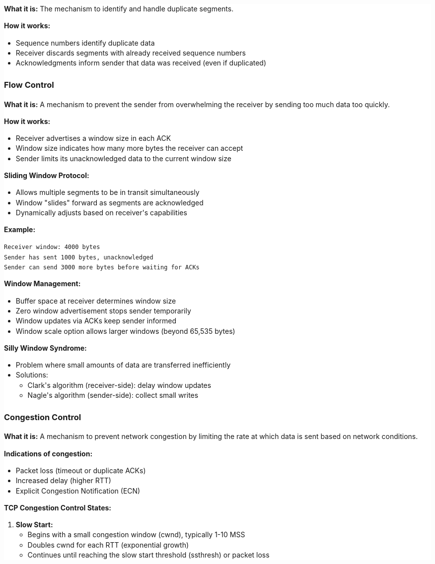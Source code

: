 **What it is:** The mechanism to identify and handle duplicate segments.

**How it works:**
- Sequence numbers identify duplicate data
- Receiver discards segments with already received sequence numbers
- Acknowledgments inform sender that data was received (even if duplicated)

### Flow Control

**What it is:** A mechanism to prevent the sender from overwhelming the receiver by sending too much data too quickly.

**How it works:**
- Receiver advertises a window size in each ACK
- Window size indicates how many more bytes the receiver can accept
- Sender limits its unacknowledged data to the current window size

**Sliding Window Protocol:**
- Allows multiple segments to be in transit simultaneously
- Window "slides" forward as segments are acknowledged
- Dynamically adjusts based on receiver's capabilities

**Example:**
```
Receiver window: 4000 bytes
Sender has sent 1000 bytes, unacknowledged
Sender can send 3000 more bytes before waiting for ACKs
```

**Window Management:**
- Buffer space at receiver determines window size
- Zero window advertisement stops sender temporarily
- Window updates via ACKs keep sender informed
- Window scale option allows larger windows (beyond 65,535 bytes)

**Silly Window Syndrome:**
- Problem where small amounts of data are transferred inefficiently
- Solutions:
  - Clark's algorithm (receiver-side): delay window updates
  - Nagle's algorithm (sender-side): collect small writes

### Congestion Control

**What it is:** A mechanism to prevent network congestion by limiting the rate at which data is sent based on network conditions.

**Indications of congestion:**
- Packet loss (timeout or duplicate ACKs)
- Increased delay (higher RTT)
- Explicit Congestion Notification (ECN)

**TCP Congestion Control States:**

1. **Slow Start:**
   - Begins with a small congestion window (cwnd), typically 1-10 MSS
   - Doubles cwnd for each RTT (exponential growth)
   - Continues until reaching the slow start threshold (ssthresh) or packet loss
